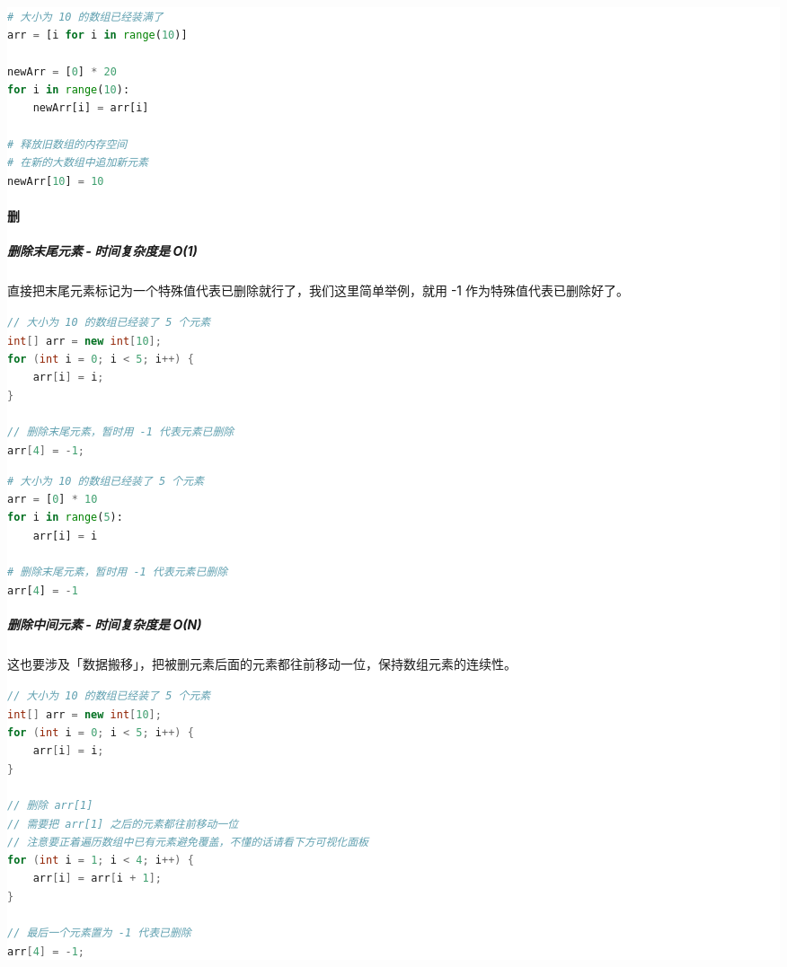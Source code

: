 ```python
# 大小为 10 的数组已经装满了
arr = [i for i in range(10)]

newArr = [0] * 20
for i in range(10):
    newArr[i] = arr[i]

# 释放旧数组的内存空间
# 在新的大数组中追加新元素
newArr[10] = 10
```

#### 删

##### 删除末尾元素 - 时间复杂度是 O(1)

直接把末尾元素标记为一个特殊值代表已删除就行了，我们这里简单举例，就用 -1 作为特殊值代表已删除好了。

```java
// 大小为 10 的数组已经装了 5 个元素
int[] arr = new int[10];
for (int i = 0; i < 5; i++) {
    arr[i] = i;
}

// 删除末尾元素，暂时用 -1 代表元素已删除
arr[4] = -1;
```

```python
# 大小为 10 的数组已经装了 5 个元素
arr = [0] * 10
for i in range(5):
    arr[i] = i

# 删除末尾元素，暂时用 -1 代表元素已删除
arr[4] = -1
```

##### 删除中间元素 - 时间复杂度是 O(N)

这也要涉及「数据搬移」，把被删元素后面的元素都往前移动一位，保持数组元素的连续性。

```java
// 大小为 10 的数组已经装了 5 个元素
int[] arr = new int[10];
for (int i = 0; i < 5; i++) {
    arr[i] = i;
}

// 删除 arr[1]
// 需要把 arr[1] 之后的元素都往前移动一位
// 注意要正着遍历数组中已有元素避免覆盖，不懂的话请看下方可视化面板
for (int i = 1; i < 4; i++) {
    arr[i] = arr[i + 1];
}

// 最后一个元素置为 -1 代表已删除
arr[4] = -1;
```
